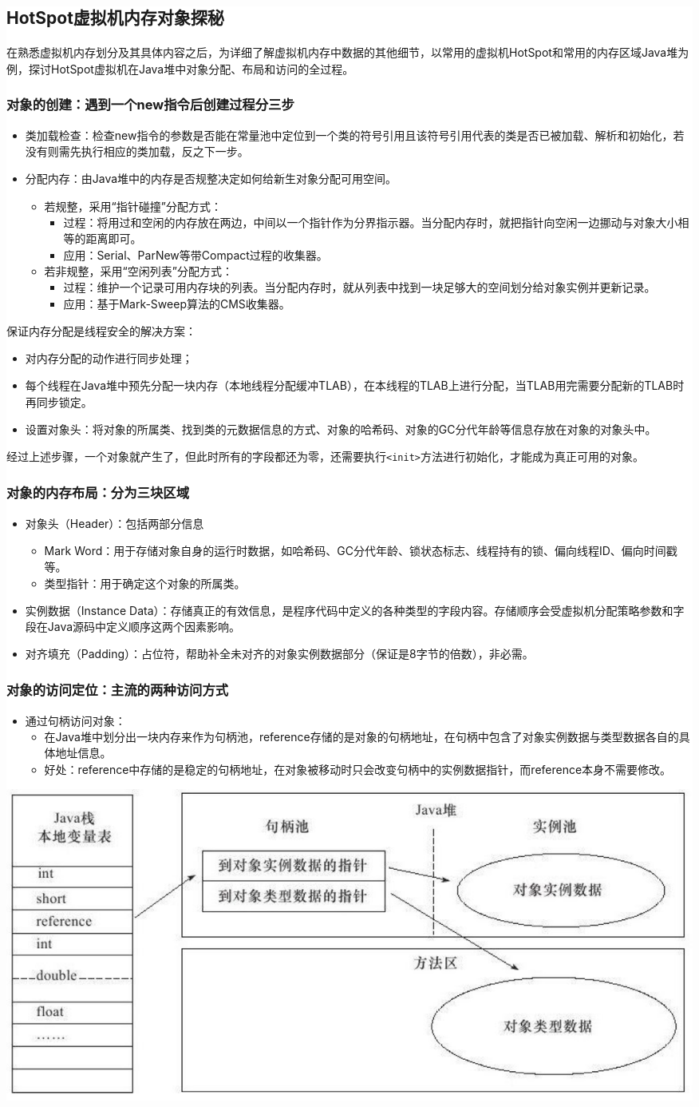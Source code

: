 ## HotSpot虚拟机内存对象探秘

在熟悉虚拟机内存划分及其具体内容之后，为详细了解虚拟机内存中数据的其他细节，以常用的虚拟机HotSpot和常用的内存区域Java堆为例，探讨HotSpot虚拟机在Java堆中对象分配、布局和访问的全过程。

### 对象的创建：遇到一个new指令后创建过程分三步

- 类加载检查：检查new指令的参数是否能在常量池中定位到一个类的符号引用且该符号引用代表的类是否已被加载、解析和初始化，若没有则需先执行相应的类加载，反之下一步。

- 分配内存：由Java堆中的内存是否规整决定如何给新生对象分配可用空间。
  - 若规整，采用“指针碰撞”分配方式：
    - 过程：将用过和空闲的内存放在两边，中间以一个指针作为分界指示器。当分配内存时，就把指针向空闲一边挪动与对象大小相等的距离即可。
    - 应用：Serial、ParNew等带Compact过程的收集器。
  - 若非规整，采用“空闲列表”分配方式：
    - 过程：维护一个记录可用内存块的列表。当分配内存时，就从列表中找到一块足够大的空间划分给对象实例并更新记录。
    - 应用：基于Mark-Sweep算法的CMS收集器。

保证内存分配是线程安全的解决方案：
- 对内存分配的动作进行同步处理；
- 每个线程在Java堆中预先分配一块内存（本地线程分配缓冲TLAB），在本线程的TLAB上进行分配，当TLAB用完需要分配新的TLAB时再同步锁定。

- 设置对象头：将对象的所属类、找到类的元数据信息的方式、对象的哈希码、对象的GC分代年龄等信息存放在对象的对象头中。

经过上述步骤，一个对象就产生了，但此时所有的字段都还为零，还需要执行`<init>`方法进行初始化，才能成为真正可用的对象。

### 对象的内存布局：分为三块区域

- 对象头（Header）：包括两部分信息
  - Mark Word：用于存储对象自身的运行时数据，如哈希码、GC分代年龄、锁状态标志、线程持有的锁、偏向线程ID、偏向时间戳等。
  - 类型指针：用于确定这个对象的所属类。

- 实例数据（Instance Data）：存储真正的有效信息，是程序代码中定义的各种类型的字段内容。存储顺序会受虚拟机分配策略参数和字段在Java源码中定义顺序这两个因素影响。

- 对齐填充（Padding）：占位符，帮助补全未对齐的对象实例数据部分（保证是8字节的倍数），非必需。

### 对象的访问定位：主流的两种访问方式

- 通过句柄访问对象：
  - 在Java堆中划分出一块内存来作为句柄池，reference存储的是对象的句柄地址，在句柄中包含了对象实例数据与类型数据各自的具体地址信息。
  - 好处：reference中存储的是稳定的句柄地址，在对象被移动时只会改变句柄中的实例数据指针，而reference本身不需要修改。

![](./img/JVM2.png)
